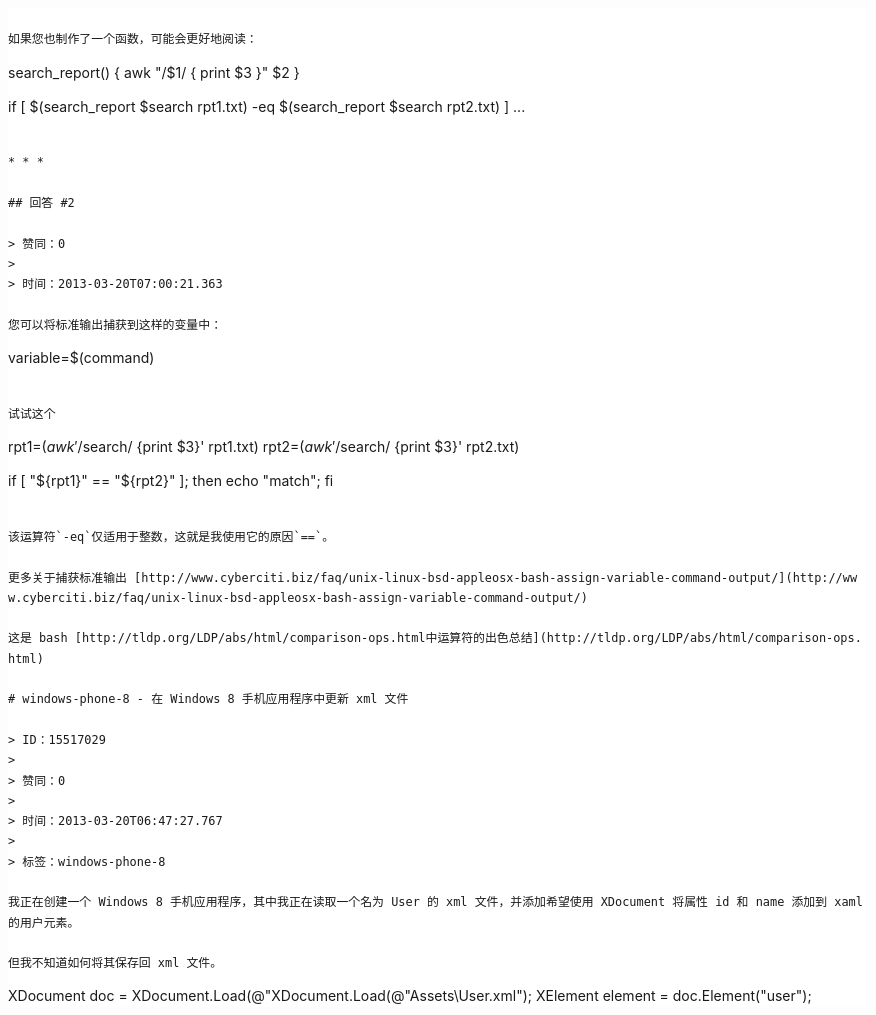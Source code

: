 ```

如果您也制作了一个函数，可能会更好地阅读：

```
search_report() {
  awk "/$1/ { print \$3 }" $2
}

if [ $(search_report $search rpt1.txt) -eq $(search_report $search rpt2.txt) ]
... 
```

* * *

## 回答 #2

> 赞同：0
> 
> 时间：2013-03-20T07:00:21.363

您可以将标准输出捕获到这样的变量中：

```
variable=$(command) 
```

试试这个

```
rpt1=$(awk '/$search/ {print $3}' rpt1.txt)
rpt2=$(awk '/$search/ {print $3}' rpt2.txt)

if [ "${rpt1}" == "${rpt2}" ]; then
    echo "match";
fi 
```

该运算符`-eq`仅适用于整数，这就是我使用它的原因`==`。

更多关于捕获标准输出 [http://www.cyberciti.biz/faq/unix-linux-bsd-appleosx-bash-assign-variable-command-output/](http://www.cyberciti.biz/faq/unix-linux-bsd-appleosx-bash-assign-variable-command-output/)

这是 bash [http://tldp.org/LDP/abs/html/comparison-ops.html中运算符的出色总结](http://tldp.org/LDP/abs/html/comparison-ops.html)

# windows-phone-8 - 在 Windows 8 手机应用程序中更新 xml 文件

> ID：15517029
> 
> 赞同：0
> 
> 时间：2013-03-20T06:47:27.767
> 
> 标签：windows-phone-8

我正在创建一个 Windows 8 手机应用程序，其中我正在读取一个名为 User 的 xml 文件，并添加希望使用 XDocument 将属性 id 和 name 添加到 xaml 的用户元素。

但我不知道如何将其保存回 xml 文件。

```
 XDocument doc = XDocument.Load(@"XDocument.Load(@"Assets\User.xml");
            XElement element = doc.Element("user");
